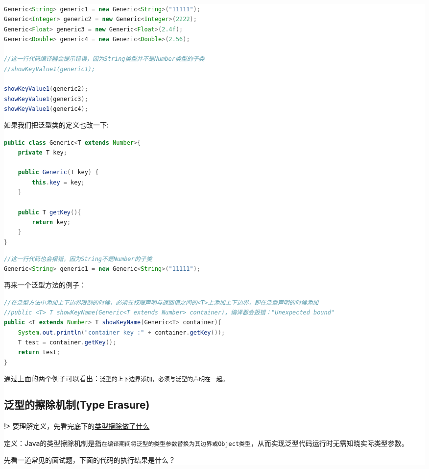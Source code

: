```java
Generic<String> generic1 = new Generic<String>("11111");
Generic<Integer> generic2 = new Generic<Integer>(2222);
Generic<Float> generic3 = new Generic<Float>(2.4f);
Generic<Double> generic4 = new Generic<Double>(2.56);

//这一行代码编译器会提示错误，因为String类型并不是Number类型的子类
//showKeyValue1(generic1);

showKeyValue1(generic2);
showKeyValue1(generic3);
showKeyValue1(generic4);
```

如果我们把泛型类的定义也改一下:

```java
public class Generic<T extends Number>{
    private T key;

    public Generic(T key) {
        this.key = key;
    }

    public T getKey(){
        return key;
    }
}
```

```java
//这一行代码也会报错，因为String不是Number的子类
Generic<String> generic1 = new Generic<String>("11111");
```

再来一个泛型方法的例子：

```java
//在泛型方法中添加上下边界限制的时候，必须在权限声明与返回值之间的<T>上添加上下边界，即在泛型声明的时候添加
//public <T> T showKeyName(Generic<T extends Number> container)，编译器会报错："Unexpected bound"
public <T extends Number> T showKeyName(Generic<T> container){
    System.out.println("container key :" + container.getKey());
    T test = container.getKey();
    return test;
}
```

通过上面的两个例子可以看出：`泛型的上下边界添加，必须与泛型的声明在一起`。

## 泛型的擦除机制(Type Erasure)

!> 要理解定义，先看完底下的[类型擦除做了什么](#类型擦除做了什么)

定义：Java的类型擦除机制是指`在编译期间将泛型的类型参数替换为其边界或Object类型`，从而实现泛型代码运行时无需知晓实际类型参数。

先看一道常见的面试题，下面的代码的执行结果是什么？
